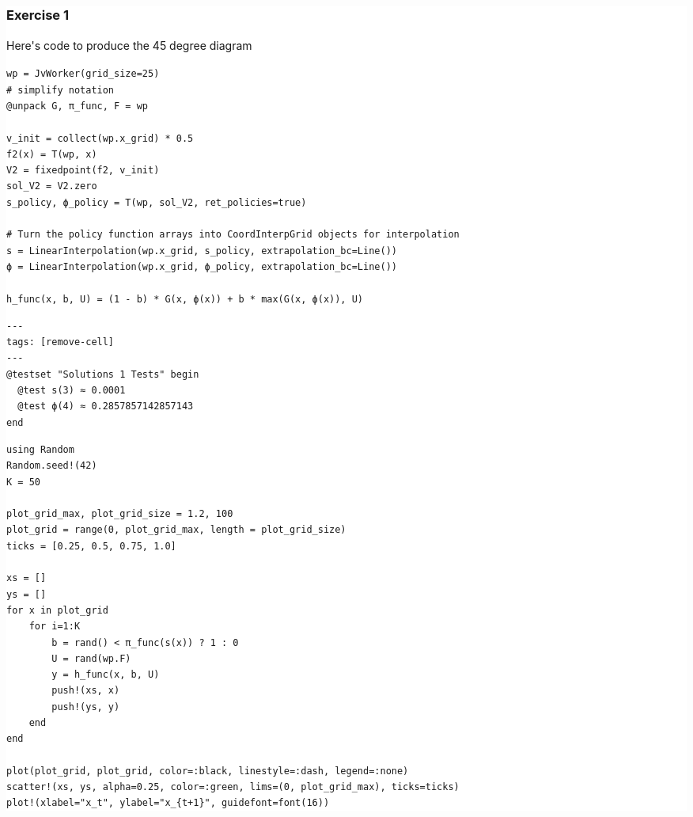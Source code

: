 ### Exercise 1

Here's code to produce the 45 degree diagram

```{code-cell} julia
wp = JvWorker(grid_size=25)
# simplify notation
@unpack G, π_func, F = wp

v_init = collect(wp.x_grid) * 0.5
f2(x) = T(wp, x)
V2 = fixedpoint(f2, v_init)
sol_V2 = V2.zero
s_policy, ϕ_policy = T(wp, sol_V2, ret_policies=true)

# Turn the policy function arrays into CoordInterpGrid objects for interpolation
s = LinearInterpolation(wp.x_grid, s_policy, extrapolation_bc=Line())
ϕ = LinearInterpolation(wp.x_grid, ϕ_policy, extrapolation_bc=Line())

h_func(x, b, U) = (1 - b) * G(x, ϕ(x)) + b * max(G(x, ϕ(x)), U)
```

```{code-cell} julia
---
tags: [remove-cell]
---
@testset "Solutions 1 Tests" begin
  @test s(3) ≈ 0.0001
  @test ϕ(4) ≈ 0.2857857142857143
end
```

```{code-cell} julia
using Random
Random.seed!(42)
K = 50

plot_grid_max, plot_grid_size = 1.2, 100
plot_grid = range(0, plot_grid_max, length = plot_grid_size)
ticks = [0.25, 0.5, 0.75, 1.0]

xs = []
ys = []
for x in plot_grid
    for i=1:K
        b = rand() < π_func(s(x)) ? 1 : 0
        U = rand(wp.F)
        y = h_func(x, b, U)
        push!(xs, x)
        push!(ys, y)
    end
end

plot(plot_grid, plot_grid, color=:black, linestyle=:dash, legend=:none)
scatter!(xs, ys, alpha=0.25, color=:green, lims=(0, plot_grid_max), ticks=ticks)
plot!(xlabel="x_t", ylabel="x_{t+1}", guidefont=font(16))
```

